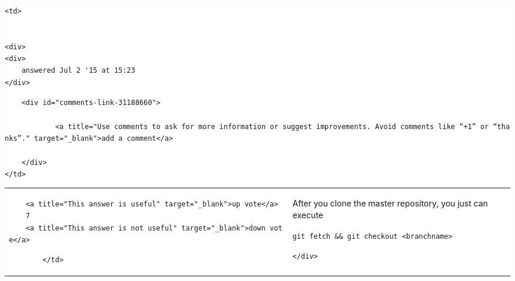 

    <td>   
       

    <div>
    <div>
        answered Jul 2 '15 at 15:23
    </div>
    
    
</div>
    </td>
    </tr>
    </tbody></table>
</td>
        </tr>
    
<tr>
    <td></td>
    <td>
	    

        <div id="comments-link-31188660">

                <a title="Use comments to ask for more information or suggest improvements. Avoid comments like “+1” or “thanks”." target="_blank">add a comment</a>
            
        </div>         
    </td>
</tr>    </tbody></table>
</div>

  

<div id="answer-21672555">
    <table>
        <tbody><tr>
            <td>
                

<div>
        
        <a title="This answer is useful" target="_blank">up vote</a>
        7
        <a title="This answer is not useful" target="_blank">down vote</a>




</div>

            </td>
            


<td>
    <div>
<p>After you clone the master repository, you just can execute</p>

<pre><code>git fetch && git checkout &lt;branchname&gt;
</code></pre>
    </div>
    